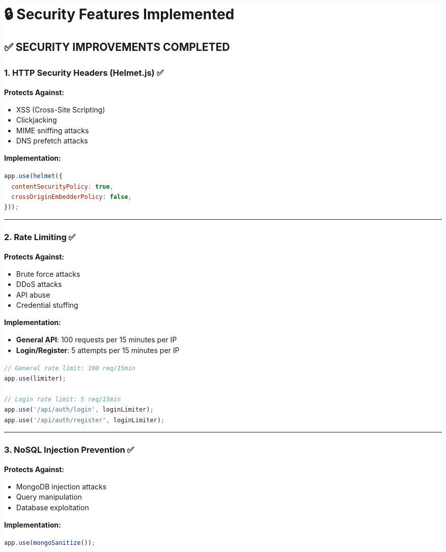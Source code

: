 # 🔒 Security Features Implemented

## ✅ SECURITY IMPROVEMENTS COMPLETED

### 1. HTTP Security Headers (Helmet.js) ✅
**Protects Against:**
- XSS (Cross-Site Scripting)
- Clickjacking
- MIME sniffing attacks
- DNS prefetch attacks

**Implementation:**
```javascript
app.use(helmet({
  contentSecurityPolicy: true,
  crossOriginEmbedderPolicy: false,
}));
```

---

### 2. Rate Limiting ✅
**Protects Against:**
- Brute force attacks
- DDoS attacks
- API abuse
- Credential stuffing

**Implementation:**
- **General API**: 100 requests per 15 minutes per IP
- **Login/Register**: 5 attempts per 15 minutes per IP

```javascript
// General rate limit: 100 req/15min
app.use(limiter);

// Login rate limit: 5 req/15min
app.use('/api/auth/login', loginLimiter);
app.use('/api/auth/register', loginLimiter);
```

---

### 3. NoSQL Injection Prevention ✅
**Protects Against:**
- MongoDB injection attacks
- Query manipulation
- Database exploitation

**Implementation:**
```javascript
app.use(mongoSanitize());
```
